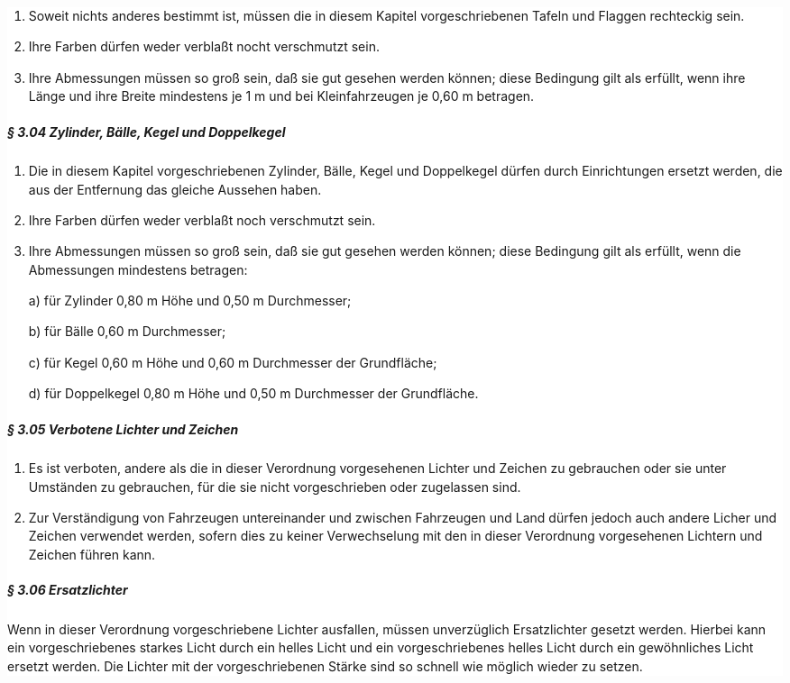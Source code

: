 
1.  Soweit nichts anderes bestimmt ist, müssen die in diesem Kapitel
    vorgeschriebenen Tafeln und Flaggen rechteckig sein.


2.  Ihre Farben dürfen weder verblaßt nocht verschmutzt sein.


3.  Ihre Abmessungen müssen so groß sein, daß sie gut gesehen werden
    können; diese Bedingung gilt als erfüllt, wenn ihre Länge und ihre
    Breite mindestens je 1 m und bei Kleinfahrzeugen je 0,60 m betragen.





##### § 3.04 Zylinder, Bälle, Kegel und Doppelkegel


1.  Die in diesem Kapitel vorgeschriebenen Zylinder, Bälle, Kegel und
    Doppelkegel dürfen durch Einrichtungen ersetzt werden, die aus der
    Entfernung das gleiche Aussehen haben.


2.  Ihre Farben dürfen weder verblaßt noch verschmutzt sein.


3.  Ihre Abmessungen müssen so groß sein, daß sie gut gesehen werden
    können; diese Bedingung gilt als erfüllt, wenn die Abmessungen
    mindestens betragen:

    a)  für Zylinder 0,80 m Höhe und 0,50 m Durchmesser;


    b)  für Bälle 0,60 m Durchmesser;


    c)  für Kegel 0,60 m Höhe und 0,60 m Durchmesser der Grundfläche;


    d)  für Doppelkegel 0,80 m Höhe und 0,50 m Durchmesser der Grundfläche.








##### § 3.05 Verbotene Lichter und Zeichen


1.  Es ist verboten, andere als die in dieser Verordnung vorgesehenen
    Lichter und Zeichen zu gebrauchen oder sie unter Umständen zu
    gebrauchen, für die sie nicht vorgeschrieben oder zugelassen sind.


2.  Zur Verständigung von Fahrzeugen untereinander und zwischen Fahrzeugen
    und Land dürfen jedoch auch andere Licher und Zeichen verwendet
    werden, sofern dies zu keiner Verwechselung mit den in dieser
    Verordnung vorgesehenen Lichtern und Zeichen führen kann.





##### § 3.06 Ersatzlichter

Wenn in dieser Verordnung vorgeschriebene Lichter ausfallen, müssen
unverzüglich Ersatzlichter gesetzt werden. Hierbei kann ein
vorgeschriebenes starkes Licht durch ein helles Licht und ein
vorgeschriebenes helles Licht durch ein gewöhnliches Licht ersetzt
werden. Die Lichter mit der vorgeschriebenen Stärke sind so schnell
wie möglich wieder zu setzen.
